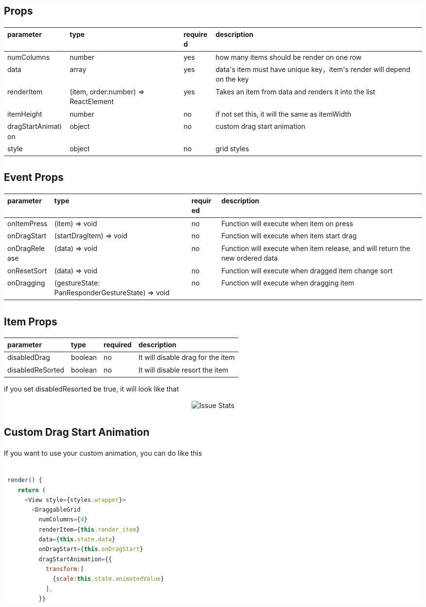 ## Props

| parameter  | type   | required | description |
| :--------  | :----  | :------- | :---------- |
| numColumns | number | yes      | how many items should be render on one row|
| data       | array  | yes      | data's item must have unique key，item's render will depend on the key|
| renderItem |(item, order:number) => ReactElement| yes | Takes an item from data and renders it into the list |
| itemHeight | number | no       | if not set this, it will the same as itemWidth |
| dragStartAnimation | object | no | custom drag start animation |
| style      | object | no       | grid styles |

## Event Props


| parameter  | type   | required | description |
| :--------  | :----  | :------- | :---------- |
| onItemPress | (item) => void | no      | Function will execute when item on press |
| onDragStart | (startDragItem) => void | no | Function will execute when item start drag |
| onDragRelease | (data) => void | no | Function will execute when item release, and will return the new ordered data |
| onResetSort | (data) => void | no | Function will execute when dragged item change sort |
| onDragging | (gestureState: PanResponderGestureState) => void| no | Function will execute when dragging item |

## Item Props

| parameter  | type   | required | description |
| :--------  | :----  | :------- | :---------- |
| disabledDrag | boolean | no      | It will disable drag for the item |
| disabledReSorted | boolean | no | It will disable resort the item |

if you set disabledResorted be true, it will look like that

<p align="center">
  <img alt="Issue Stats" width="400" src="https://github.com/SHISME/react-native-draggable-grid/blob/master/example2.gif?raw=true">
</p>


## Custom Drag Start Animation

If you want to use your custom animation, you can do like this

```javascript

 render() {
    return (
      <View style={styles.wrapper}>
        <DraggableGrid
          numColumns={4}
          renderItem={this.render_item}
          data={this.state.data}
          onDragStart={this.onDragStart}
          dragStartAnimation={{
            transform:[
              {scale:this.state.animatedValue}
            ],
          }}
```